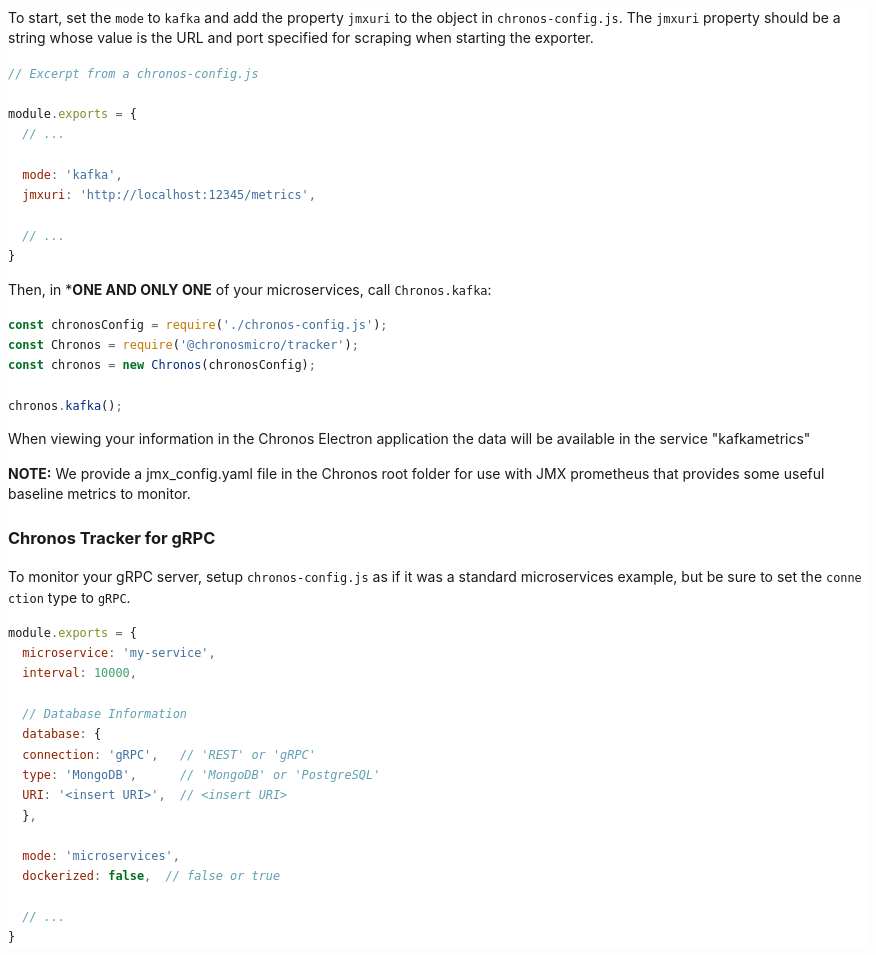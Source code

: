 To start, set the `mode` to `kafka` and add the property `jmxuri` to the object in `chronos-config.js`. The `jmxuri` property should be a string whose value is the URL and port specified for scraping when starting the exporter.

```js
// Excerpt from a chronos-config.js

module.exports = {
  // ...

  mode: 'kafka',
  jmxuri: 'http://localhost:12345/metrics',

  // ...
}
```

Then, in ***ONE AND ONLY ONE** of your microservices, call `Chronos.kafka`: 
```js
const chronosConfig = require('./chronos-config.js');
const Chronos = require('@chronosmicro/tracker');
const chronos = new Chronos(chronosConfig);

chronos.kafka();
```

When viewing your information in the Chronos Electron application the data will be available in the service "kafkametrics"

**NOTE:** We provide a jmx_config.yaml file in the Chronos root folder for use with JMX prometheus that provides some useful baseline metrics to monitor.

### Chronos Tracker for gRPC

To monitor your gRPC server, setup `chronos-config.js` as if it was a standard microservices example, but be sure to set the `connection` type to `gRPC`.

```js
module.exports = {
  microservice: 'my-service',
  interval: 10000,

  // Database Information
  database: {
  connection: 'gRPC',   // 'REST' or 'gRPC'
  type: 'MongoDB',      // 'MongoDB' or 'PostgreSQL'
  URI: '<insert URI>',  // <insert URI>
  },

  mode: 'microservices',
  dockerized: false,  // false or true

  // ...
}
```
